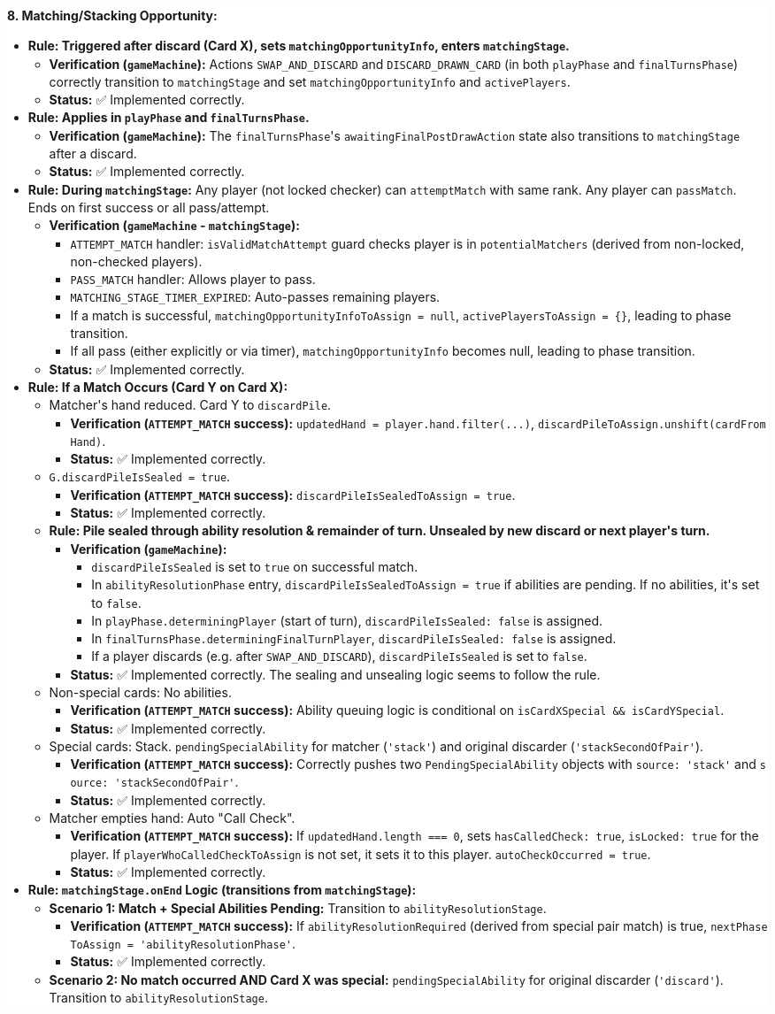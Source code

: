 **8. Matching/Stacking Opportunity:**
*   **Rule: Triggered after discard (Card X), sets `matchingOpportunityInfo`, enters `matchingStage`.**
    *   **Verification (`gameMachine`):** Actions `SWAP_AND_DISCARD` and `DISCARD_DRAWN_CARD` (in both `playPhase` and `finalTurnsPhase`) correctly transition to `matchingStage` and set `matchingOpportunityInfo` and `activePlayers`.
    *   **Status:** ✅ Implemented correctly.
*   **Rule: Applies in `playPhase` and `finalTurnsPhase`.**
    *   **Verification (`gameMachine`):** The `finalTurnsPhase`'s `awaitingFinalPostDrawAction` state also transitions to `matchingStage` after a discard.
    *   **Status:** ✅ Implemented correctly.
*   **Rule: During `matchingStage`:** Any player (not locked checker) can `attemptMatch` with same rank. Any player can `passMatch`. Ends on first success or all pass/attempt.
    *   **Verification (`gameMachine` - `matchingStage`):**
        *   `ATTEMPT_MATCH` handler: `isValidMatchAttempt` guard checks player is in `potentialMatchers` (derived from non-locked, non-checked players).
        *   `PASS_MATCH` handler: Allows player to pass.
        *   `MATCHING_STAGE_TIMER_EXPIRED`: Auto-passes remaining players.
        *   If a match is successful, `matchingOpportunityInfoToAssign = null`, `activePlayersToAssign = {}`, leading to phase transition.
        *   If all pass (either explicitly or via timer), `matchingOpportunityInfo` becomes null, leading to phase transition.
    *   **Status:** ✅ Implemented correctly.
*   **Rule: If a Match Occurs (Card Y on Card X):**
    *   Matcher's hand reduced. Card Y to `discardPile`.
        *   **Verification (`ATTEMPT_MATCH` success):** `updatedHand = player.hand.filter(...)`, `discardPileToAssign.unshift(cardFromHand)`.
        *   **Status:** ✅ Implemented correctly.
    *   `G.discardPileIsSealed = true`.
        *   **Verification (`ATTEMPT_MATCH` success):** `discardPileIsSealedToAssign = true`.
        *   **Status:** ✅ Implemented correctly.
    *   **Rule: Pile sealed through ability resolution & remainder of turn. Unsealed by new discard or next player's turn.**
        *   **Verification (`gameMachine`):**
            *   `discardPileIsSealed` is set to `true` on successful match.
            *   In `abilityResolutionPhase` entry, `discardPileIsSealedToAssign = true` if abilities are pending. If no abilities, it's set to `false`.
            *   In `playPhase.determiningPlayer` (start of turn), `discardPileIsSealed: false` is assigned.
            *   In `finalTurnsPhase.determiningFinalTurnPlayer`, `discardPileIsSealed: false` is assigned.
            *   If a player discards (e.g. after `SWAP_AND_DISCARD`), `discardPileIsSealed` is set to `false`.
        *   **Status:** ✅ Implemented correctly. The sealing and unsealing logic seems to follow the rule.
    *   Non-special cards: No abilities.
        *   **Verification (`ATTEMPT_MATCH` success):** Ability queuing logic is conditional on `isCardXSpecial && isCardYSpecial`.
        *   **Status:** ✅ Implemented correctly.
    *   Special cards: Stack. `pendingSpecialAbility` for matcher (`'stack'`) and original discarder (`'stackSecondOfPair'`).
        *   **Verification (`ATTEMPT_MATCH` success):** Correctly pushes two `PendingSpecialAbility` objects with `source: 'stack'` and `source: 'stackSecondOfPair'`.
        *   **Status:** ✅ Implemented correctly.
    *   Matcher empties hand: Auto "Call Check".
        *   **Verification (`ATTEMPT_MATCH` success):** If `updatedHand.length === 0`, sets `hasCalledCheck: true`, `isLocked: true` for the player. If `playerWhoCalledCheckToAssign` is not set, it sets it to this player. `autoCheckOccurred = true`.
        *   **Status:** ✅ Implemented correctly.
*   **Rule: `matchingStage.onEnd` Logic (transitions from `matchingStage`):**
    *   **Scenario 1: Match + Special Abilities Pending:** Transition to `abilityResolutionStage`.
        *   **Verification (`ATTEMPT_MATCH` success):** If `abilityResolutionRequired` (derived from special pair match) is true, `nextPhaseToAssign = 'abilityResolutionPhase'`.
        *   **Status:** ✅ Implemented correctly.
    *   **Scenario 2: No match occurred AND Card X was special:** `pendingSpecialAbility` for original discarder (`'discard'`). Transition to `abilityResolutionStage`.